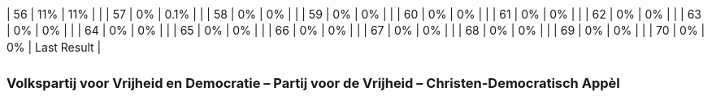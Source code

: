| 56 | 11% | 11% |  |
| 57 | 0% | 0.1% |  |
| 58 | 0% | 0% |  |
| 59 | 0% | 0% |  |
| 60 | 0% | 0% |  |
| 61 | 0% | 0% |  |
| 62 | 0% | 0% |  |
| 63 | 0% | 0% |  |
| 64 | 0% | 0% |  |
| 65 | 0% | 0% |  |
| 66 | 0% | 0% |  |
| 67 | 0% | 0% |  |
| 68 | 0% | 0% |  |
| 69 | 0% | 0% |  |
| 70 | 0% | 0% | Last Result |

### Volkspartij voor Vrijheid en Democratie – Partij voor de Vrijheid – Christen-Democratisch Appèl

